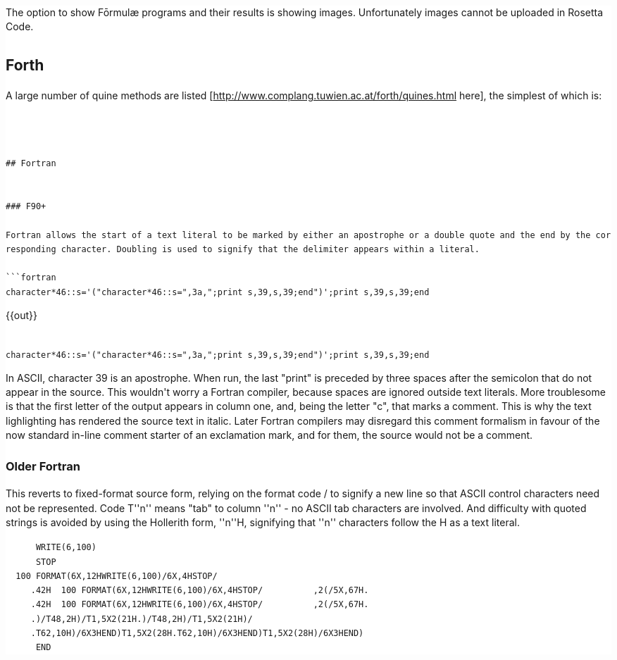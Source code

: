 The option to show Fōrmulæ programs and their results is showing images. Unfortunately images cannot be uploaded in Rosetta Code.


## Forth

A large number of quine methods are listed [http://www.complang.tuwien.ac.at/forth/quines.html here], the simplest of which is:

```forth>SOURCE TYPE</lang



## Fortran


### F90+

Fortran allows the start of a text literal to be marked by either an apostrophe or a double quote and the end by the corresponding character. Doubling is used to signify that the delimiter appears within a literal.

```fortran
character*46::s='("character*46::s=",3a,";print s,39,s,39;end")';print s,39,s,39;end
```

{{out}}

```txt

character*46::s='("character*46::s=",3a,";print s,39,s,39;end")';print s,39,s,39;end

```

In ASCII, character 39 is an apostrophe. When run, the last "print" is preceded by three spaces after the semicolon that do not appear in the source. This wouldn't worry a Fortran compiler, because spaces are ignored outside text literals. More troublesome is that the first letter of the output appears in column one, and, being the letter "c", that marks a comment. This is why the text lighlighting has rendered the source text in italic. Later Fortran compilers may disregard this comment formalism in favour of the now standard in-line comment starter of an exclamation mark, and for them, the source would not be a comment.

### Older Fortran

This reverts to fixed-format source form, relying on the format code / to signify a new line so that ASCII control characters need not be represented. Code T''n'' means "tab" to column ''n'' - no ASCII tab characters are involved. And difficulty with quoted strings is avoided by using the Hollerith form, ''n''H, signifying that ''n'' characters follow the H as a text literal. 
```Fortran
      WRITE(6,100)                                    
      STOP                                            
  100 FORMAT(6X,12HWRITE(6,100)/6X,4HSTOP/            
     .42H  100 FORMAT(6X,12HWRITE(6,100)/6X,4HSTOP/          ,2(/5X,67H.
     .42H  100 FORMAT(6X,12HWRITE(6,100)/6X,4HSTOP/          ,2(/5X,67H.
     .)/T48,2H)/T1,5X2(21H.)/T48,2H)/T1,5X2(21H)/
     .T62,10H)/6X3HEND)T1,5X2(28H.T62,10H)/6X3HEND)T1,5X2(28H)/6X3HEND)
      END
```
